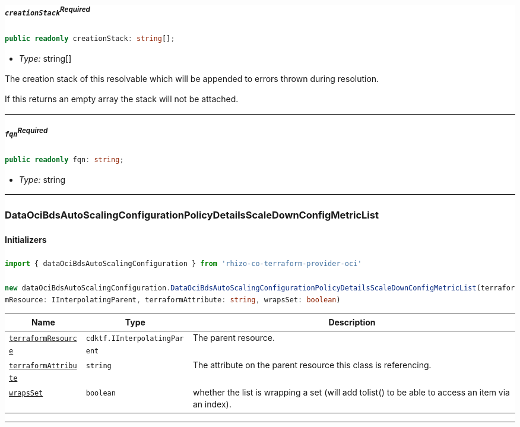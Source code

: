 ##### `creationStack`<sup>Required</sup> <a name="creationStack" id="rhizo-co-terraform-provider-oci.dataOciBdsAutoScalingConfiguration.DataOciBdsAutoScalingConfigurationPolicyDetailsScaleDownConfigList.property.creationStack"></a>

```typescript
public readonly creationStack: string[];
```

- *Type:* string[]

The creation stack of this resolvable which will be appended to errors thrown during resolution.

If this returns an empty array the stack will not be attached.

---

##### `fqn`<sup>Required</sup> <a name="fqn" id="rhizo-co-terraform-provider-oci.dataOciBdsAutoScalingConfiguration.DataOciBdsAutoScalingConfigurationPolicyDetailsScaleDownConfigList.property.fqn"></a>

```typescript
public readonly fqn: string;
```

- *Type:* string

---


### DataOciBdsAutoScalingConfigurationPolicyDetailsScaleDownConfigMetricList <a name="DataOciBdsAutoScalingConfigurationPolicyDetailsScaleDownConfigMetricList" id="rhizo-co-terraform-provider-oci.dataOciBdsAutoScalingConfiguration.DataOciBdsAutoScalingConfigurationPolicyDetailsScaleDownConfigMetricList"></a>

#### Initializers <a name="Initializers" id="rhizo-co-terraform-provider-oci.dataOciBdsAutoScalingConfiguration.DataOciBdsAutoScalingConfigurationPolicyDetailsScaleDownConfigMetricList.Initializer"></a>

```typescript
import { dataOciBdsAutoScalingConfiguration } from 'rhizo-co-terraform-provider-oci'

new dataOciBdsAutoScalingConfiguration.DataOciBdsAutoScalingConfigurationPolicyDetailsScaleDownConfigMetricList(terraformResource: IInterpolatingParent, terraformAttribute: string, wrapsSet: boolean)
```

| **Name** | **Type** | **Description** |
| --- | --- | --- |
| <code><a href="#rhizo-co-terraform-provider-oci.dataOciBdsAutoScalingConfiguration.DataOciBdsAutoScalingConfigurationPolicyDetailsScaleDownConfigMetricList.Initializer.parameter.terraformResource">terraformResource</a></code> | <code>cdktf.IInterpolatingParent</code> | The parent resource. |
| <code><a href="#rhizo-co-terraform-provider-oci.dataOciBdsAutoScalingConfiguration.DataOciBdsAutoScalingConfigurationPolicyDetailsScaleDownConfigMetricList.Initializer.parameter.terraformAttribute">terraformAttribute</a></code> | <code>string</code> | The attribute on the parent resource this class is referencing. |
| <code><a href="#rhizo-co-terraform-provider-oci.dataOciBdsAutoScalingConfiguration.DataOciBdsAutoScalingConfigurationPolicyDetailsScaleDownConfigMetricList.Initializer.parameter.wrapsSet">wrapsSet</a></code> | <code>boolean</code> | whether the list is wrapping a set (will add tolist() to be able to access an item via an index). |

---